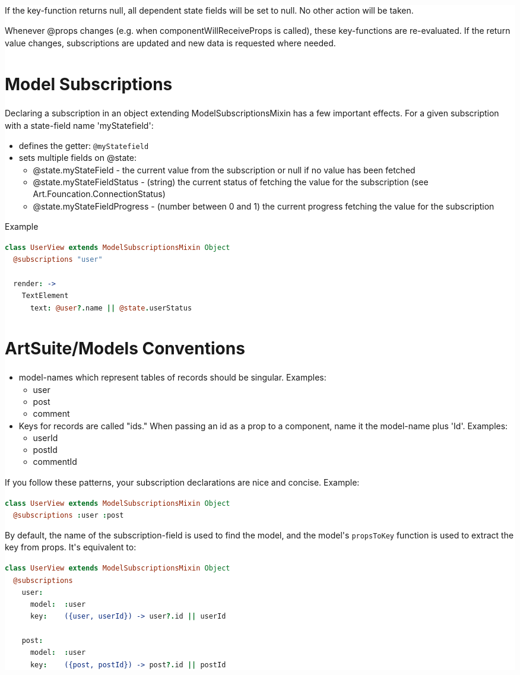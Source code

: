 If the key-function returns null, all dependent state fields will be set to
null. No other action will be taken.

Whenever @props changes (e.g. when componentWillReceiveProps is called), these
key-functions are re-evaluated. If the return value changes, subscriptions are
updated and new data is requested where needed.

# Model Subscriptions

Declaring a subscription in an object extending ModelSubscriptionsMixin has a few important effects. For a given subscription with a state-field name 'myStatefield':

* defines the getter: `@myStatefield`
* sets multiple fields on @state:
  * @state.myStateField - the current value from the subscription or null if no value has been fetched
  * @state.myStateFieldStatus - (string) the current status of fetching the value for the subscription (see Art.Founcation.ConnectionStatus)
  * @state.myStateFieldProgress - (number between 0 and 1) the current progress fetching the value for the subscription

Example
```coffeescript
class UserView extends ModelSubscriptionsMixin Object
  @subscriptions "user"

  render: ->
    TextElement
      text: @user?.name || @state.userStatus

```

# ArtSuite/Models Conventions

* model-names which represent tables of records should be singular. Examples:
  - user
  - post
  - comment
* Keys for records are called "ids." When passing an id as a prop to a component, name it the model-name plus 'Id'. Examples:
  - userId
  - postId
  - commentId

If you follow these patterns, your subscription declarations are nice and concise. Example:

```coffeescript
class UserView extends ModelSubscriptionsMixin Object
  @subscriptions :user :post
```

By default, the name of the subscription-field is used to find the model, and the model's `propsToKey`
function is used to extract the key from props. It's equivalent to:

```coffeescript
class UserView extends ModelSubscriptionsMixin Object
  @subscriptions
    user:
      model:  :user
      key:    ({user, userId}) -> user?.id || userId

    post:
      model:  :user
      key:    ({post, postId}) -> post?.id || postId
```